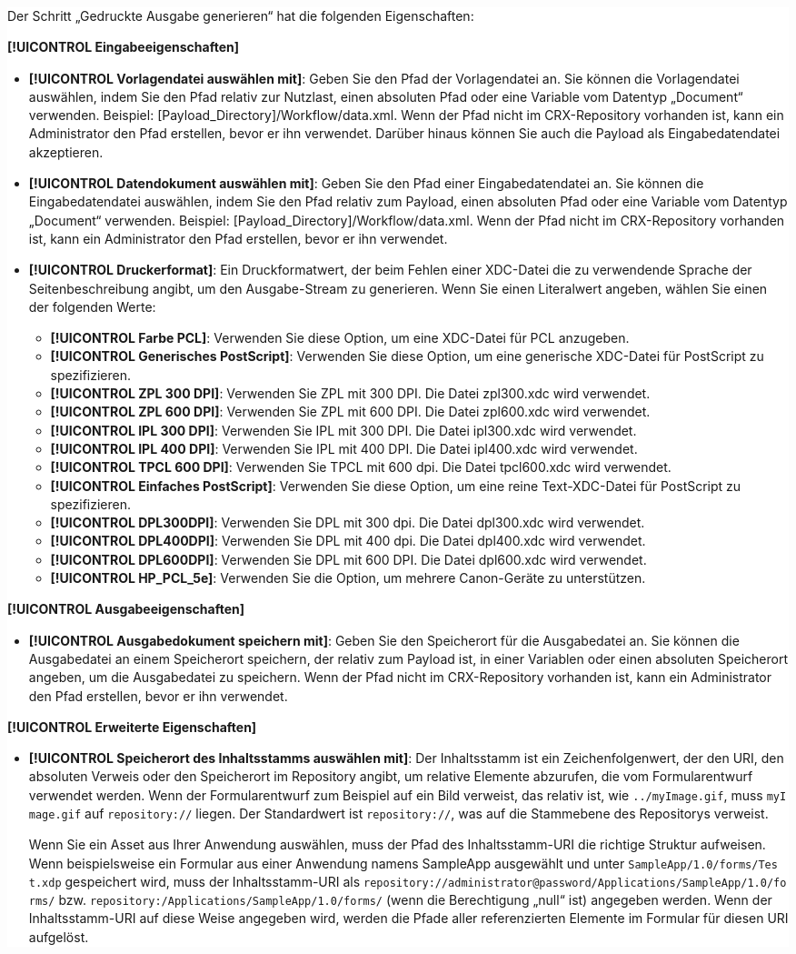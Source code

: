 Der Schritt „Gedruckte Ausgabe generieren“ hat die folgenden Eigenschaften:

**[!UICONTROL Eingabeeigenschaften]**

* **[!UICONTROL Vorlagendatei auswählen mit]**: Geben Sie den Pfad der Vorlagendatei an. Sie können die Vorlagendatei auswählen, indem Sie den Pfad relativ zur Nutzlast, einen absoluten Pfad oder eine Variable vom Datentyp „Document“ verwenden. Beispiel: [Payload_Directory]/Workflow/data.xml. Wenn der Pfad nicht im CRX-Repository vorhanden ist, kann ein Administrator den Pfad erstellen, bevor er ihn verwendet. Darüber hinaus können Sie auch die Payload als Eingabedatendatei akzeptieren.

* **[!UICONTROL Datendokument auswählen mit]**: Geben Sie den Pfad einer Eingabedatendatei an. Sie können die Eingabedatendatei auswählen, indem Sie den Pfad relativ zum Payload, einen absoluten Pfad oder eine Variable vom Datentyp „Document“ verwenden. Beispiel: [Payload_Directory]/Workflow/data.xml. Wenn der Pfad nicht im CRX-Repository vorhanden ist, kann ein Administrator den Pfad erstellen, bevor er ihn verwendet.

* **[!UICONTROL Druckerformat]**: Ein Druckformatwert, der beim Fehlen einer XDC-Datei die zu verwendende Sprache der Seitenbeschreibung angibt, um den Ausgabe-Stream zu generieren. Wenn Sie einen Literalwert angeben, wählen Sie einen der folgenden Werte:

   * **[!UICONTROL Farbe PCL]**: Verwenden Sie diese Option, um eine XDC-Datei für PCL anzugeben.
   * **[!UICONTROL Generisches PostScript]**: Verwenden Sie diese Option, um eine generische XDC-Datei für PostScript zu spezifizieren.
   * **[!UICONTROL ZPL 300 DPI]**: Verwenden Sie ZPL mit 300 DPI. Die Datei zpl300.xdc wird verwendet.
   * **[!UICONTROL ZPL 600 DPI]**: Verwenden Sie ZPL mit 600 DPI. Die Datei zpl600.xdc wird verwendet.
   * **[!UICONTROL IPL 300 DPI]**: Verwenden Sie IPL mit 300 DPI. Die Datei ipl300.xdc wird verwendet.
   * **[!UICONTROL IPL 400 DPI]**: Verwenden Sie IPL mit 400 DPI. Die Datei ipl400.xdc wird verwendet.
   * **[!UICONTROL TPCL 600 DPI]**: Verwenden Sie TPCL mit 600 dpi. Die Datei tpcl600.xdc wird verwendet.
   * **[!UICONTROL Einfaches PostScript]**: Verwenden Sie diese Option, um eine reine Text-XDC-Datei für PostScript zu spezifizieren.
   * **[!UICONTROL DPL300DPI]**: Verwenden Sie DPL mit 300 dpi. Die Datei dpl300.xdc wird verwendet.
   * **[!UICONTROL DPL400DPI]**: Verwenden Sie DPL mit 400 dpi. Die Datei dpl400.xdc wird verwendet.
   * **[!UICONTROL DPL600DPI]**: Verwenden Sie DPL mit 600 DPI. Die Datei dpl600.xdc wird verwendet.
   * **[!UICONTROL HP_PCL_5e]**: Verwenden Sie die Option, um mehrere Canon-Geräte zu unterstützen.


**[!UICONTROL Ausgabeeigenschaften]**

* **[!UICONTROL Ausgabedokument speichern mit]**: Geben Sie den Speicherort für die Ausgabedatei an. Sie können die Ausgabedatei an einem Speicherort speichern, der relativ zum Payload ist, in einer Variablen oder einen absoluten Speicherort angeben, um die Ausgabedatei zu speichern. Wenn der Pfad nicht im CRX-Repository vorhanden ist, kann ein Administrator den Pfad erstellen, bevor er ihn verwendet.

**[!UICONTROL Erweiterte Eigenschaften]**

* **[!UICONTROL Speicherort des Inhaltsstamms auswählen mit]**: Der Inhaltsstamm ist ein Zeichenfolgenwert, der den URI, den absoluten Verweis oder den Speicherort im Repository angibt, um relative Elemente abzurufen, die vom Formularentwurf verwendet werden. Wenn der Formularentwurf zum Beispiel auf ein Bild verweist, das relativ ist, wie `../myImage.gif`, muss `myImage.gif` auf `repository://` liegen. Der Standardwert ist `repository://`, was auf die Stammebene des Repositorys verweist.

  Wenn Sie ein Asset aus Ihrer Anwendung auswählen, muss der Pfad des Inhaltsstamm-URI die richtige Struktur aufweisen. Wenn beispielsweise ein Formular aus einer Anwendung namens SampleApp ausgewählt und unter `SampleApp/1.0/forms/Test.xdp` gespeichert wird, muss der Inhaltsstamm-URI als `repository://administrator@password/Applications/SampleApp/1.0/forms/` bzw. `repository:/Applications/SampleApp/1.0/forms/` (wenn die Berechtigung „null“ ist) angegeben werden. Wenn der Inhaltsstamm-URI auf diese Weise angegeben wird, werden die Pfade aller referenzierten Elemente im Formular für diesen URI aufgelöst.
